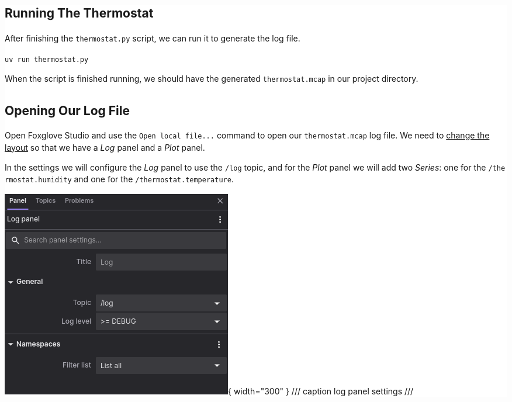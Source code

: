 ## Running The Thermostat

After finishing the `thermostat.py` script, we can run it to generate the log file.

```shell
uv run thermostat.py
```

When the script is finished running, we should have the generated `thermostat.mcap` in our project directory.

## Opening Our Log File

Open Foxglove Studio and use the `Open local file...` command to open our `thermostat.mcap` log file.
We need to [change the layout](https://docs.foxglove.dev/docs/visualization/panels/introduction) so that we have
a _Log_ panel and a _Plot_ panel.

In the settings we will configure the _Log_ panel to use the `/log` topic, and for the _Plot_ panel we will add two
_Series_: one for the `/thermostat.humidity` and one for the `/thermostat.temperature`.

![log_panel_configuration.png](../assets/log_panel_configuration.png){ width="300" }
/// caption
log panel settings
///
